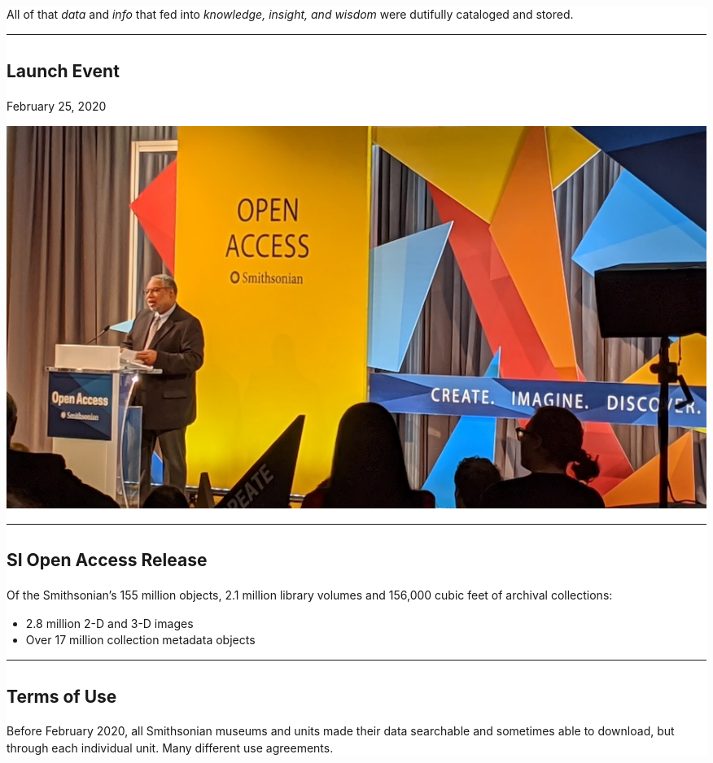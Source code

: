 All of that *data* and *info* that fed into *knowledge, insight, and wisdom* were dutifully cataloged and stored.

---
## Launch Event

February 25, 2020

![](images/launch_event.jpg)

---

## SI Open Access Release

Of the Smithsonian’s 155 million objects, 2.1 million library volumes and 156,000 cubic feet of archival collections:

* 2.8 million 2-D and 3-D images
* Over 17 million collection metadata objects

---

## Terms of Use

Before February 2020, all Smithsonian museums and units made their data searchable and sometimes able to download,
but through each individual unit. Many different use agreements.
